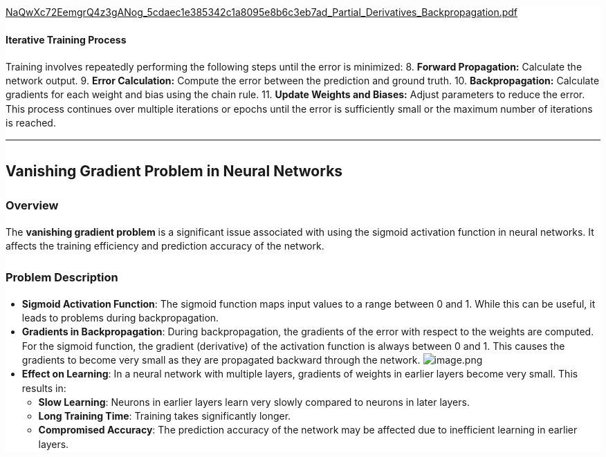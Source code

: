 [NaQwXc72EemgrQ4z3gANog_5cdaec1e385342c1a8095e8b6c3eb7ad_Partial_Derivatives_Backpropagation.pdf](https://prod-files-secure.s3.us-west-2.amazonaws.com/03e82b26-cccb-4906-bb56-adabcbdc0655/038b0865-3aac-462b-bab6-083877527b3b/NaQwXc72EemgrQ4z3gANog_5cdaec1e385342c1a8095e8b6c3eb7ad_Partial_Derivatives_Backpropagation.pdf?X-Amz-Algorithm=AWS4-HMAC-SHA256&X-Amz-Content-Sha256=UNSIGNED-PAYLOAD&X-Amz-Credential=ASIAZI2LB4662IJG6GRR%2F20250131%2Fus-west-2%2Fs3%2Faws4_request&X-Amz-Date=20250131T062101Z&X-Amz-Expires=3600&X-Amz-Security-Token=IQoJb3JpZ2luX2VjEKr%2F%2F%2F%2F%2F%2F%2F%2F%2F%2FwEaCXVzLXdlc3QtMiJHMEUCIQDMPf%2FH9fHtvQQ0FNo4uj3VHGuCkFzEJ7D5f0d1CUF%2BkwIgPcY9STS8R4Tt74%2BEgvJ8jy24i2T45WHsD7AuLjTi7n4qiAQIs%2F%2F%2F%2F%2F%2F%2F%2F%2F%2F%2FARAAGgw2Mzc0MjMxODM4MDUiDI5kabd1lBEYOuby3ircA9rrDqzNrigYoiv7U215GRD6%2BFAIyAJgVRlnUlpkfUUIgFpf5S4vQKRdNxhY%2B8x%2FAzRJLHOLGTzWWNCrcsI4gtsYtkvmd8aaIFqE4kt5yTvpyVf4m7%2B509h3XmM93NwaWdFK9nvdYPnodd6jcxUrp3QI2JNjL2x5YAz%2FNugyLZwiVMkU8UWrbxovW2%2BozZyCpt0fa43xCUACnRZL%2B7ab6IloHG%2Bn%2FJSQXAMsFpun618et7KOweuLaTJaAVrBhGq1TTRKAP4eeJbvtvlkL4Gyd3HgP9QEhgsI1SnOCtG%2F7FU5jIsW0bDH6gFyGzK2RlEu31ZrdliYMsaQ5f8gDHxcZwHe3WhswmNR5EMZpVINVJ3aAsB6f39r10RUPHxNKPaN6yGwGgfZcJt4mWg73UoTW%2Fs4DNtF%2Fn40%2FBipu11YM8NVCaytKEC2r8URp85Oi0PFrH5wjbrspPJO4PIw8dHO6XNcUE5ZKR5j2s6ElsJXT2szabc20Hayfn%2FCxtJ26TOXF6BLsPSUzY2uPAI2EEBduhYW%2BwRRdKNMSaqhFKTQYgg21ZXBfsa%2B8P12zKP%2B2i2wsmZYaDbEgVnxRUzMG5EA0y7kaoeYMoT9josKnoBQcGsO8eVubhj8NNhWePoLMJvQ8LwGOqUBLXzSqq82j8RqRisxwhYqm3j2G%2BEnmw0kdHWpU12pqbvjGOBq2SEOsSjFmrKWur%2B9Iw8N5ZoAOcYdKLl%2BDyB0aiD4jiYKE0hnh3KsxTkqgGSJ%2BgQVQR%2BfwphYIM38pZUTjDz5v0b8WJq5ABblynG2tpiXcYtwPEzjTsA8xuo3p6xm4STXkuBLzGPo232mDhRMI1A3HQkS6ZJlLTzEMdaQhhQzYk79&X-Amz-Signature=22f949345a0cb11d61ab4785b3fee297b08afc561c03eba7655a1ce37bd90ed0&X-Amz-SignedHeaders=host&x-id=GetObject)
#### Iterative Training Process
Training involves repeatedly performing the following steps until the error is minimized:
8. **Forward Propagation:** Calculate the network output.
9. **Error Calculation:** Compute the error between the prediction and ground truth.
10. **Backpropagation:** Calculate gradients for each weight and bias using the chain rule.
11. **Update Weights and Biases:** Adjust parameters to reduce the error.
This process continues over multiple iterations or epochs until the error is sufficiently small or the maximum number of iterations is reached.
___
## Vanishing Gradient Problem in Neural Networks
### Overview
The **vanishing gradient problem** is a significant issue associated with using the sigmoid activation function in neural networks. It affects the training efficiency and prediction accuracy of the network.
### Problem Description
- **Sigmoid Activation Function**: The sigmoid function maps input values to a range between 0 and 1. While this can be useful, it leads to problems during backpropagation.
- **Gradients in Backpropagation**: During backpropagation, the gradients of the error with respect to the weights are computed. For the sigmoid function, the gradient (derivative) of the activation function is always between 0 and 1. This causes the gradients to become very small as they are propagated backward through the network.
![image.png](https://prod-files-secure.s3.us-west-2.amazonaws.com/03e82b26-cccb-4906-bb56-adabcbdc0655/1300f8d7-31e2-4054-a375-dd0677d27731/image.png?X-Amz-Algorithm=AWS4-HMAC-SHA256&X-Amz-Content-Sha256=UNSIGNED-PAYLOAD&X-Amz-Credential=ASIAZI2LB4662B524YMQ%2F20250131%2Fus-west-2%2Fs3%2Faws4_request&X-Amz-Date=20250131T062101Z&X-Amz-Expires=3600&X-Amz-Security-Token=IQoJb3JpZ2luX2VjEKr%2F%2F%2F%2F%2F%2F%2F%2F%2F%2FwEaCXVzLXdlc3QtMiJHMEUCIDS2rp6Wpl4X%2BcKQEJFJhDgfRcNVMbd62QiskEaQSw5%2BAiEAicMO0AoExVOQjgkgL2Iz09jZRyC3k98BSrsAaPaMXeUqiAQIs%2F%2F%2F%2F%2F%2F%2F%2F%2F%2F%2FARAAGgw2Mzc0MjMxODM4MDUiDO0HzgEvbQK%2BW8V%2FESrcA2OQQZFmpDZ0KTAypKn%2BCF96qAQPzgh09dr1xGi4fNpu6afJT5Jo0qMn9OiZPh%2BYnRUg8x2Xnr5eH5Y7pkn9a3zm%2B%2BQi90IE4u%2FHm6gMsaKveat4J4KJyykmhvxMPOBaQO1OmwlhWlmFNrv%2BfYMj3hCPLFxkp0dZxAyjiikuXLpOvANmgEiMY3UfJvj%2BXpUnHsM%2Be5Wd%2BI3Lets%2FpZKwj3w3HKRTk7586Y96rxgwGX540dIVStmtkaCIQu7aF1W3YsHmy0dvPXrK56aoPVoyX8abEovErgGym6VP%2F8dl6b93LbVKlzzwRAJ3aRnT4fu9qXVgIO9FJS9S%2FZx2e54l0l01%2BIOcNh%2FRsTGsTsdtMoxLq4B7acK1cVsBEUaq1oWKuXafwKoOnD0nxpdQg114hi50V%2B3tQUxFFLjygqCjrtjBKJh2w9F8c0qRhpl5WCH3790P%2BeZSKP7PKwFqbEU3PTgkjnkxWQj29Na%2FdMHBU5XQ6hMe%2By8awS1N2%2F1nwVuBdA%2BT%2Bsgt2b%2B7qxATDzGaQocyxJDNiZmBrQk2RV6UiInPK3TVeiWb6XMoEghkRNCF2MOJeR4qTHv4nJdTKaMPBYhgK%2Bic0BSaEe%2FJtmFsnFFfuPg3oMY%2FLsCwWCYfMMDQ8LwGOqUBP%2BJhKhozByQYABLvO9gzp4LHeFUYwnxKZOcO5nIQr44Z686sjfNPnjdSdQ0xTja3M0AEkGiQljyRhEviRIfZHNaIotf8KTRsepgZEYoqG%2FvLT8dWVasXazCDmxZWk044CyXtT%2BHA7Gr1nY6%2BYa5h7R8SaZlkxLlJqX8VNEcOdDFqsiSsVxn5oZt6Tu%2BiL6Ki8ZiaHmcbaA1TVjtClb9I50yLI5We&X-Amz-Signature=34c791103797140a445e12c8c9b9a48e6e390b766e8311fd81f1653fc8ac5650&X-Amz-SignedHeaders=host&x-id=GetObject)
- **Effect on Learning**: In a neural network with multiple layers, gradients of weights in earlier layers become very small. This results in:
	- **Slow Learning**: Neurons in earlier layers learn very slowly compared to neurons in later layers.
	- **Long Training Time**: Training takes significantly longer.
	- **Compromised Accuracy**: The prediction accuracy of the network may be affected due to inefficient learning in earlier layers.